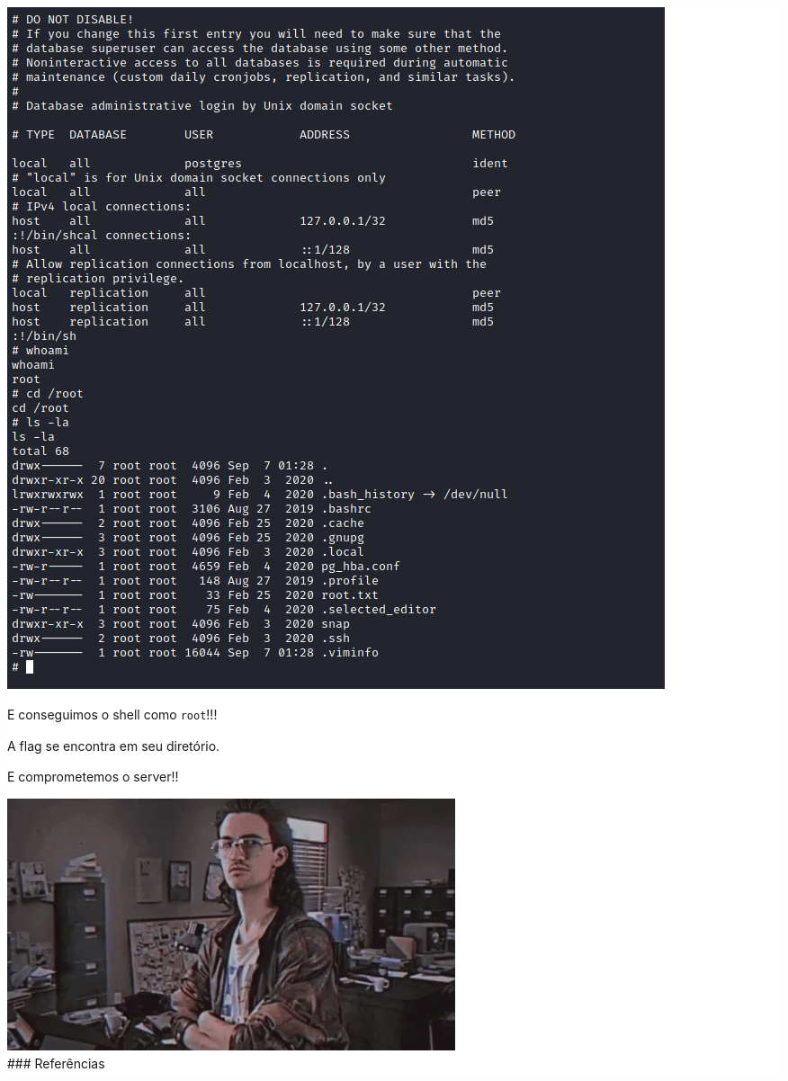 <img src="/htb/htb-vaccine-8.png">

E conseguimos o shell como `root`!!!

A flag se encontra em seu diretório.

E comprometemos o server!!
<br>

<img src="/htb/hackerman.gif">
<br>
### Referências